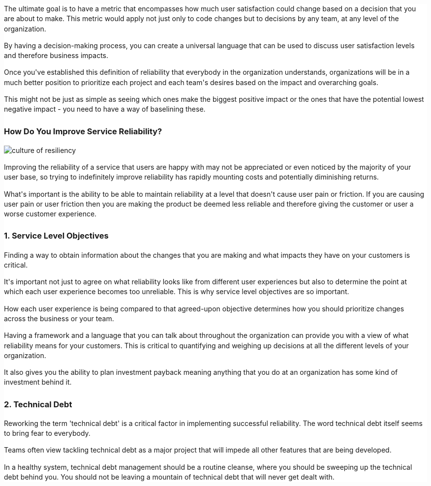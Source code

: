 The ultimate goal is to have a metric that encompasses how much user satisfaction could change based on a decision that you are about to make. This metric would apply not just only to code changes but to decisions by any team, at any level of the organization.

By having a decision-making process, you can create a universal language that can be used to discuss user satisfaction levels and therefore business impacts.

Once you've established this definition of reliability that everybody in the organization understands, organizations will be in a much better position to prioritize each project and each team's desires based on the impact and overarching goals.

This might not be just as simple as seeing which ones make the biggest positive impact or the ones that have the potential lowest negative impact - you need to have a way of baselining these.

### How Do You Improve Service Reliability?

![culture of resiliency](/images/uploads/surface-8hplpr3hebu-unsplash.jpg "Culture of resiliency")

Improving the reliability of a service that users are happy with may not be appreciated or even noticed by the majority of your user base, so trying to indefinitely improve reliability has rapidly mounting costs and potentially diminishing returns.

What's important is the ability to be able to maintain reliability at a level that doesn't cause user pain or friction. If you are causing user pain or user friction then you are making the product be deemed less reliable and therefore giving the customer or user a worse customer experience.

### 1. Service Level Objectives

Finding a way to obtain information about the changes that you are making and what impacts they have on your customers is critical.

It's important not just to agree on what reliability looks like from different user experiences but also to determine the point at which each user experience becomes too unreliable. This is why service level objectives are so important.

How each user experience is being compared to that agreed-upon objective determines how you should prioritize changes across the business or your team.

Having a framework and a language that you can talk about throughout the organization can provide you with a view of what reliability means for your customers. This is critical to quantifying and weighing up decisions at all the different levels of your organization.

It also gives you the ability to plan investment payback meaning anything that you do at an organization has some kind of investment behind it.

### 2. Technical Debt

Reworking the term 'technical debt' is a critical factor in implementing successful reliability. The word technical debt itself seems to bring fear to everybody.

Teams often view tackling technical debt as a major project that will impede all other features that are being developed.

In a healthy system, technical debt management should be a routine cleanse, where you should be sweeping up the technical debt behind you. You should not be leaving a mountain of technical debt that will never get dealt with.
